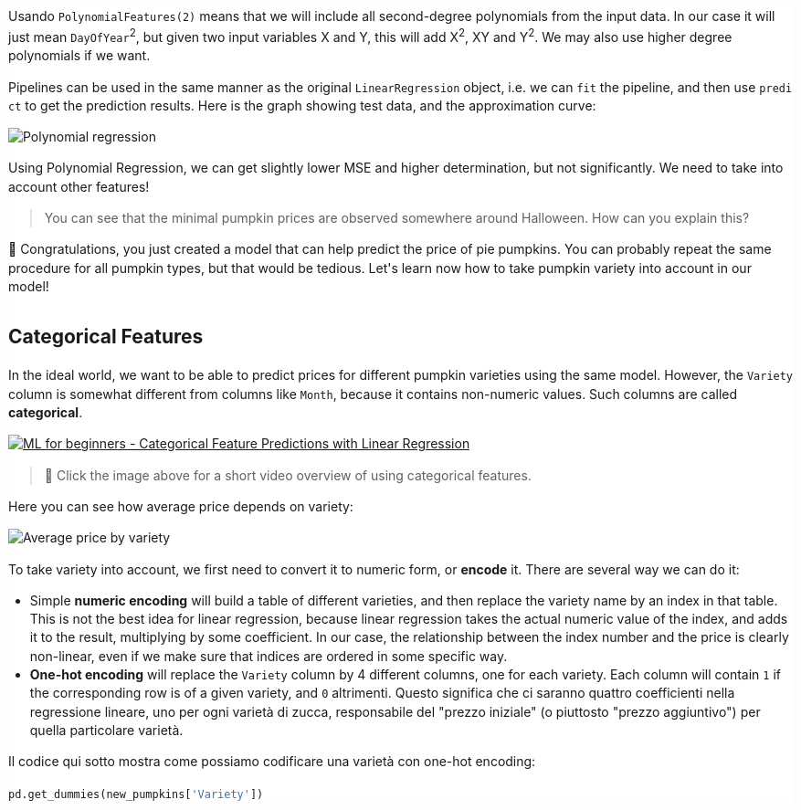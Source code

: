 Usando `PolynomialFeatures(2)` means that we will include all second-degree polynomials from the input data. In our case it will just mean `DayOfYear`<sup>2</sup>, but given two input variables X and Y, this will add X<sup>2</sup>, XY and Y<sup>2</sup>. We may also use higher degree polynomials if we want.

Pipelines can be used in the same manner as the original `LinearRegression` object, i.e. we can `fit` the pipeline, and then use `predict` to get the prediction results. Here is the graph showing test data, and the approximation curve:

<img alt="Polynomial regression" src="images/poly-results.png" width="50%" />

Using Polynomial Regression, we can get slightly lower MSE and higher determination, but not significantly. We need to take into account other features!

> You can see that the minimal pumpkin prices are observed somewhere around Halloween. How can you explain this? 

🎃 Congratulations, you just created a model that can help predict the price of pie pumpkins. You can probably repeat the same procedure for all pumpkin types, but that would be tedious. Let's learn now how to take pumpkin variety into account in our model!

## Categorical Features

In the ideal world, we want to be able to predict prices for different pumpkin varieties using the same model. However, the `Variety` column is somewhat different from columns like `Month`, because it contains non-numeric values. Such columns are called **categorical**.

[![ML for beginners - Categorical Feature Predictions with Linear Regression](https://img.youtube.com/vi/DYGliioIAE0/0.jpg)](https://youtu.be/DYGliioIAE0 "ML for beginners - Categorical Feature Predictions with Linear Regression")

> 🎥 Click the image above for a short video overview of using categorical features.

Here you can see how average price depends on variety:

<img alt="Average price by variety" src="images/price-by-variety.png" width="50%" />

To take variety into account, we first need to convert it to numeric form, or **encode** it. There are several way we can do it:

* Simple **numeric encoding** will build a table of different varieties, and then replace the variety name by an index in that table. This is not the best idea for linear regression, because linear regression takes the actual numeric value of the index, and adds it to the result, multiplying by some coefficient. In our case, the relationship between the index number and the price is clearly non-linear, even if we make sure that indices are ordered in some specific way.
* **One-hot encoding** will replace the `Variety` column by 4 different columns, one for each variety. Each column will contain `1` if the corresponding row is of a given variety, and `0` altrimenti. Questo significa che ci saranno quattro coefficienti nella regressione lineare, uno per ogni varietà di zucca, responsabile del "prezzo iniziale" (o piuttosto "prezzo aggiuntivo") per quella particolare varietà.

Il codice qui sotto mostra come possiamo codificare una varietà con one-hot encoding:

```python
pd.get_dummies(new_pumpkins['Variety'])
```

